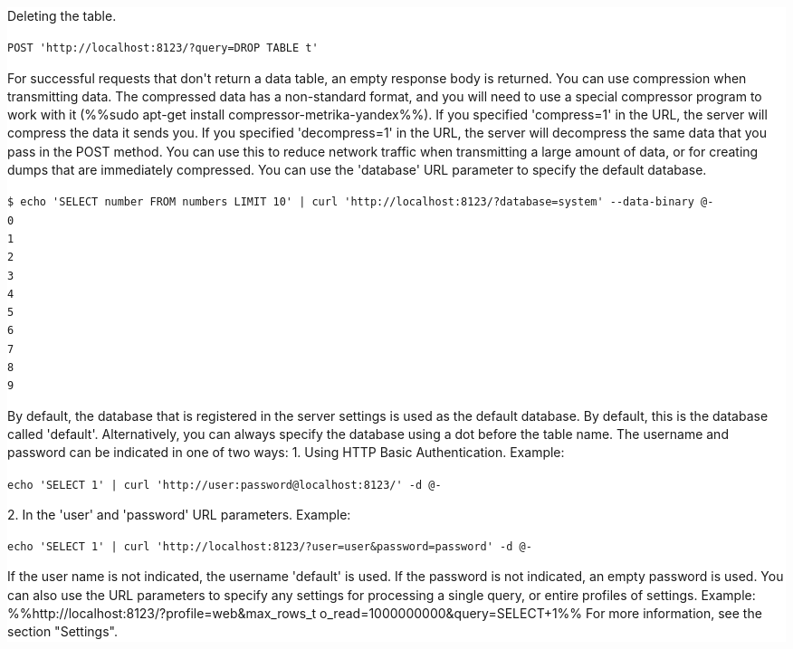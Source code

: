 
Deleting the table.

    
    
    POST 'http://localhost:8123/?query=DROP TABLE t'
    

For successful requests that don't return a data table, an empty response body
is returned. You can use compression when transmitting data. The compressed
data has a non-standard format, and you will need to use a special compressor
program to work with it (%%sudo apt-get install compressor-metrika-yandex%%).
If you specified 'compress=1' in the URL, the server will compress the data it
sends you. If you specified 'decompress=1' in the URL, the server will
decompress the same data that you pass in the POST method. You can use this to
reduce network traffic when transmitting a large amount of data, or for
creating dumps that are immediately compressed. You can use the 'database' URL
parameter to specify the default database.

    
    
    $ echo 'SELECT number FROM numbers LIMIT 10' | curl 'http://localhost:8123/?database=system' --data-binary @-
    0
    1
    2
    3
    4
    5
    6
    7
    8
    9
    

By default, the database that is registered in the server settings is used as
the default database. By default, this is the database called 'default'.
Alternatively, you can always specify the database using a dot before the
table name. The username and password can be indicated in one of two ways: 1\.
Using HTTP Basic Authentication. Example:

    
    
    echo 'SELECT 1' | curl 'http://user:password@localhost:8123/' -d @-
    

2\. In the 'user' and 'password' URL parameters. Example:

    
    
    echo 'SELECT 1' | curl 'http://localhost:8123/?user=user&password=password' -d @-
    

If the user name is not indicated, the username 'default' is used. If the
password is not indicated, an empty password is used. You can also use the URL
parameters to specify any settings for processing a single query, or entire
profiles of settings. Example: %%http://localhost:8123/?profile=web&max_rows_t
o_read=1000000000&query=SELECT+1%% For more information, see the section
"Settings".

    